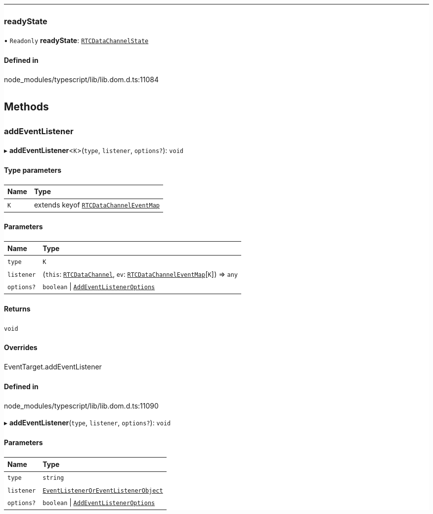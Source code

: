 ___

### readyState

• `Readonly` **readyState**: [`RTCDataChannelState`](../modules/annotation_annotation_layer_state._internal_.md#rtcdatachannelstate)

#### Defined in

node_modules/typescript/lib/lib.dom.d.ts:11084

## Methods

### addEventListener

▸ **addEventListener**<`K`\>(`type`, `listener`, `options?`): `void`

#### Type parameters

| Name | Type |
| :------ | :------ |
| `K` | extends keyof [`RTCDataChannelEventMap`](annotation_annotation_layer_state._internal_.RTCDataChannelEventMap.md) |

#### Parameters

| Name | Type |
| :------ | :------ |
| `type` | `K` |
| `listener` | (`this`: [`RTCDataChannel`](../modules/annotation_annotation_layer_state._internal_.md#rtcdatachannel), `ev`: [`RTCDataChannelEventMap`](annotation_annotation_layer_state._internal_.RTCDataChannelEventMap.md)[`K`]) => `any` |
| `options?` | `boolean` \| [`AddEventListenerOptions`](annotation_annotation_layer_state._internal_.AddEventListenerOptions.md) |

#### Returns

`void`

#### Overrides

EventTarget.addEventListener

#### Defined in

node_modules/typescript/lib/lib.dom.d.ts:11090

▸ **addEventListener**(`type`, `listener`, `options?`): `void`

#### Parameters

| Name | Type |
| :------ | :------ |
| `type` | `string` |
| `listener` | [`EventListenerOrEventListenerObject`](../modules/annotation_annotation_layer_state._internal_.md#eventlisteneroreventlistenerobject) |
| `options?` | `boolean` \| [`AddEventListenerOptions`](annotation_annotation_layer_state._internal_.AddEventListenerOptions.md) |

